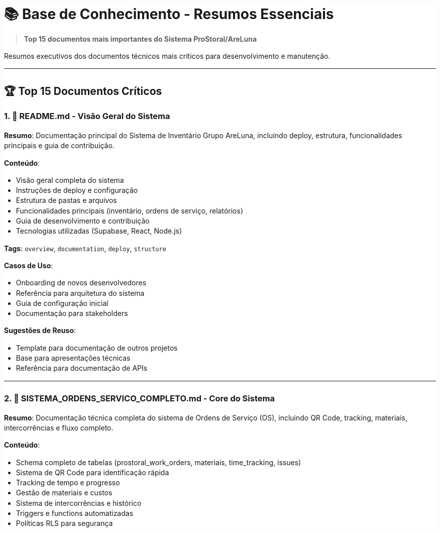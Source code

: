 # 📚 Base de Conhecimento - Resumos Essenciais

> **Top 15 documentos mais importantes do Sistema ProStoral/AreLuna**

Resumos executivos dos documentos técnicos mais críticos para desenvolvimento e manutenção.

---

## 🏆 Top 15 Documentos Críticos

### 1. 📄 README.md - Visão Geral do Sistema

**Resumo**: Documentação principal do Sistema de Inventário Grupo AreLuna, incluindo deploy, estrutura, funcionalidades principais e guia de contribuição.

**Conteúdo**:
- Visão geral completa do sistema
- Instruções de deploy e configuração
- Estrutura de pastas e arquivos
- Funcionalidades principais (inventário, ordens de serviço, relatórios)
- Guia de desenvolvimento e contribuição
- Tecnologias utilizadas (Supabase, React, Node.js)

**Tags**: `overview`, `documentation`, `deploy`, `structure`

**Casos de Uso**:
- Onboarding de novos desenvolvedores
- Referência para arquitetura do sistema
- Guia de configuração inicial
- Documentação para stakeholders

**Sugestões de Reuso**:
- Template para documentação de outros projetos
- Base para apresentações técnicas
- Referência para documentação de APIs

---

### 2. 🦷 SISTEMA_ORDENS_SERVICO_COMPLETO.md - Core do Sistema

**Resumo**: Documentação técnica completa do sistema de Ordens de Serviço (OS), incluindo QR Code, tracking, materiais, intercorrências e fluxo completo.

**Conteúdo**:
- Schema completo de tabelas (prostoral_work_orders, materiais, time_tracking, issues)
- Sistema de QR Code para identificação rápida
- Tracking de tempo e progresso
- Gestão de materiais e custos
- Sistema de intercorrências e histórico
- Triggers e functions automatizadas
- Políticas RLS para segurança
